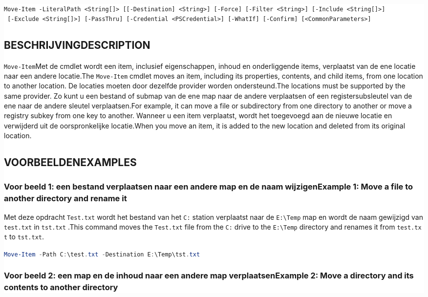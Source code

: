 ```
Move-Item -LiteralPath <String[]> [[-Destination] <String>] [-Force] [-Filter <String>] [-Include <String[]>]
 [-Exclude <String[]>] [-PassThru] [-Credential <PSCredential>] [-WhatIf] [-Confirm] [<CommonParameters>]
```

## <span data-ttu-id="d25e6-109">BESCHRIJVING</span><span class="sxs-lookup"><span data-stu-id="d25e6-109">DESCRIPTION</span></span>

<span data-ttu-id="d25e6-110">`Move-Item`Met de cmdlet wordt een item, inclusief eigenschappen, inhoud en onderliggende items, verplaatst van de ene locatie naar een andere locatie.</span><span class="sxs-lookup"><span data-stu-id="d25e6-110">The `Move-Item` cmdlet moves an item, including its properties, contents, and child items, from one location to another location.</span></span> <span data-ttu-id="d25e6-111">De locaties moeten door dezelfde provider worden ondersteund.</span><span class="sxs-lookup"><span data-stu-id="d25e6-111">The locations must be supported by the same provider.</span></span>
<span data-ttu-id="d25e6-112">Zo kunt u een bestand of submap van de ene map naar de andere verplaatsen of een registersubsleutel van de ene naar de andere sleutel verplaatsen.</span><span class="sxs-lookup"><span data-stu-id="d25e6-112">For example, it can move a file or subdirectory from one directory to another or move a registry subkey from one key to another.</span></span>
<span data-ttu-id="d25e6-113">Wanneer u een item verplaatst, wordt het toegevoegd aan de nieuwe locatie en verwijderd uit de oorspronkelijke locatie.</span><span class="sxs-lookup"><span data-stu-id="d25e6-113">When you move an item, it is added to the new location and deleted from its original location.</span></span>

## <span data-ttu-id="d25e6-114">VOORBEELDEN</span><span class="sxs-lookup"><span data-stu-id="d25e6-114">EXAMPLES</span></span>

### <span data-ttu-id="d25e6-115">Voor beeld 1: een bestand verplaatsen naar een andere map en de naam wijzigen</span><span class="sxs-lookup"><span data-stu-id="d25e6-115">Example 1: Move a file to another directory and rename it</span></span>

<span data-ttu-id="d25e6-116">Met deze opdracht `Test.txt` wordt het bestand van het `C:` station verplaatst naar de `E:\Temp` map en wordt de naam gewijzigd van `test.txt` in `tst.txt` .</span><span class="sxs-lookup"><span data-stu-id="d25e6-116">This command moves the `Test.txt` file from the `C:` drive to the `E:\Temp` directory and renames it from `test.txt` to `tst.txt`.</span></span>

```powershell
Move-Item -Path C:\test.txt -Destination E:\Temp\tst.txt
```

### <span data-ttu-id="d25e6-117">Voor beeld 2: een map en de inhoud naar een andere map verplaatsen</span><span class="sxs-lookup"><span data-stu-id="d25e6-117">Example 2: Move a directory and its contents to another directory</span></span>
